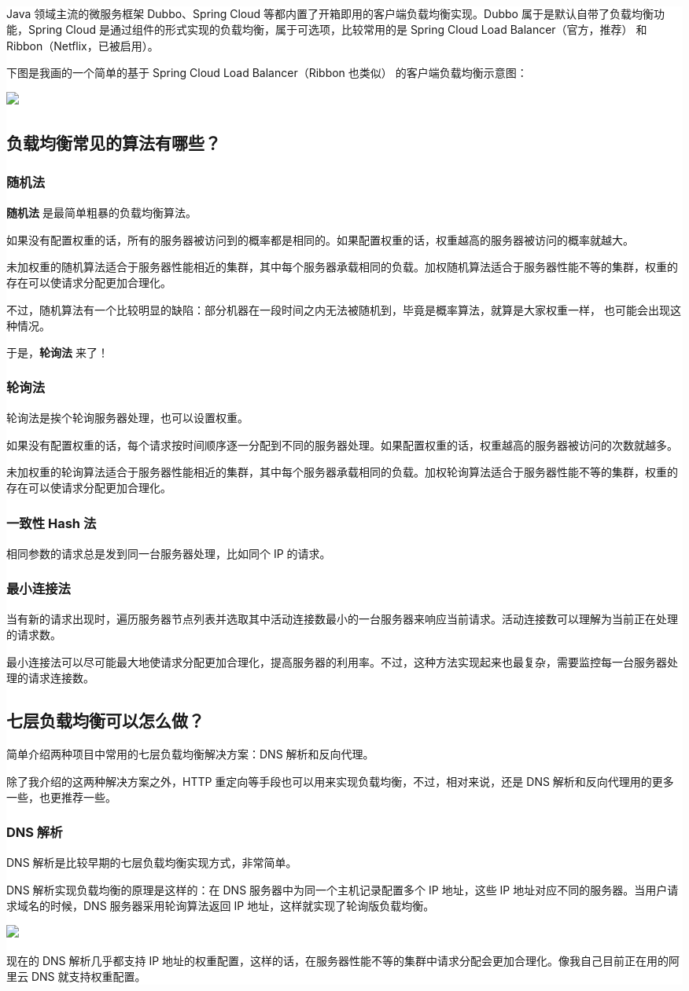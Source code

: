 Java 领域主流的微服务框架 Dubbo、Spring Cloud 等都内置了开箱即用的客户端负载均衡实现。Dubbo 属于是默认自带了负载均衡功能，Spring Cloud 是通过组件的形式实现的负载均衡，属于可选项，比较常用的是 Spring Cloud Load Balancer（官方，推荐） 和 Ribbon（Netflix，已被启用）。

下图是我画的一个简单的基于 Spring Cloud Load Balancer（Ribbon 也类似） 的客户端负载均衡示意图：


![](https://oss.javaguide.cn/github/javaguide/high-performance/load-balancing/spring-cloud-lb-gateway.png)

## 负载均衡常见的算法有哪些？

### 随机法

**随机法** 是最简单粗暴的负载均衡算法。

如果没有配置权重的话，所有的服务器被访问到的概率都是相同的。如果配置权重的话，权重越高的服务器被访问的概率就越大。

未加权重的随机算法适合于服务器性能相近的集群，其中每个服务器承载相同的负载。加权随机算法适合于服务器性能不等的集群，权重的存在可以使请求分配更加合理化。

不过，随机算法有一个比较明显的缺陷：部分机器在一段时间之内无法被随机到，毕竟是概率算法，就算是大家权重一样， 也可能会出现这种情况。

于是，**轮询法** 来了！

### 轮询法

轮询法是挨个轮询服务器处理，也可以设置权重。

如果没有配置权重的话，每个请求按时间顺序逐一分配到不同的服务器处理。如果配置权重的话，权重越高的服务器被访问的次数就越多。

未加权重的轮询算法适合于服务器性能相近的集群，其中每个服务器承载相同的负载。加权轮询算法适合于服务器性能不等的集群，权重的存在可以使请求分配更加合理化。

### 一致性 Hash 法

相同参数的请求总是发到同一台服务器处理，比如同个 IP 的请求。

### 最小连接法

当有新的请求出现时，遍历服务器节点列表并选取其中活动连接数最小的一台服务器来响应当前请求。活动连接数可以理解为当前正在处理的请求数。

最小连接法可以尽可能最大地使请求分配更加合理化，提高服务器的利用率。不过，这种方法实现起来也最复杂，需要监控每一台服务器处理的请求连接数。

## 七层负载均衡可以怎么做？

简单介绍两种项目中常用的七层负载均衡解决方案：DNS 解析和反向代理。

除了我介绍的这两种解决方案之外，HTTP 重定向等手段也可以用来实现负载均衡，不过，相对来说，还是 DNS 解析和反向代理用的更多一些，也更推荐一些。

### DNS 解析

DNS 解析是比较早期的七层负载均衡实现方式，非常简单。

DNS 解析实现负载均衡的原理是这样的：在 DNS 服务器中为同一个主机记录配置多个 IP 地址，这些 IP 地址对应不同的服务器。当用户请求域名的时候，DNS 服务器采用轮询算法返回 IP 地址，这样就实现了轮询版负载均衡。


![](https://oss.javaguide.cn/github/javaguide/high-performance/load-balancing/6997605302452f07e8b28d257d349bf0.png)

现在的 DNS 解析几乎都支持 IP 地址的权重配置，这样的话，在服务器性能不等的集群中请求分配会更加合理化。像我自己目前正在用的阿里云 DNS 就支持权重配置。
